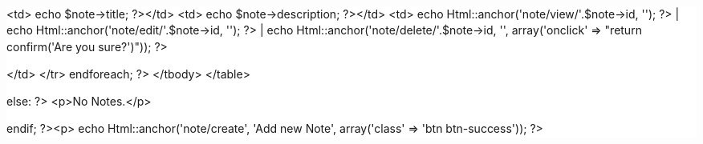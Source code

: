 <span class="synIdentifier"><</span><span class="synStatement">td</span><span class="synIdentifier">></span><span class="synSpecial"><?php</span> <span class="synPreProc">echo</span> <span class="synStatement">$</span><span class="synIdentifier">note</span><span class="synType">-></span><span class="synIdentifier">title</span>; <span class="synSpecial">?></span><span class="synIdentifier"></</span><span class="synStatement">td</span><span class="synIdentifier">></span>
<span class="synIdentifier"><</span><span class="synStatement">td</span><span class="synIdentifier">></span><span class="synSpecial"><?php</span> <span class="synPreProc">echo</span> <span class="synStatement">$</span><span class="synIdentifier">note</span><span class="synType">-></span><span class="synIdentifier">description</span>; <span class="synSpecial">?></span><span class="synIdentifier"></</span><span class="synStatement">td</span><span class="synIdentifier">></span>
<span class="synIdentifier"><</span><span class="synStatement">td</span><span class="synIdentifier">></span>
<span class="synSpecial"><?php</span> <span class="synPreProc">echo</span> Html<span class="synStatement">::</span>anchor<span class="synSpecial">(</span>'<span class="synConstant">note/view/</span>'<span class="synStatement">.$</span><span class="synIdentifier">note</span><span class="synType">-></span>id, '<span class="synConstant"><i class="icon-eye-open" title="View"></i></span>'<span class="synSpecial">)</span>; <span class="synSpecial">?></span> |
<span class="synSpecial"><?php</span> <span class="synPreProc">echo</span> Html<span class="synStatement">::</span>anchor<span class="synSpecial">(</span>'<span class="synConstant">note/edit/</span>'<span class="synStatement">.$</span><span class="synIdentifier">note</span><span class="synType">-></span>id, '<span class="synConstant"><i class="icon-wrench" title="Edit"></i></span>'<span class="synSpecial">)</span>; <span class="synSpecial">?></span> |
<span class="synSpecial"><?php</span> <span class="synPreProc">echo</span> Html<span class="synStatement">::</span>anchor<span class="synSpecial">(</span>'<span class="synConstant">note/delete/</span>'<span class="synStatement">.$</span><span class="synIdentifier">note</span><span class="synType">-></span>id, '<span class="synConstant"><i class="icon-trash" title="Delete"></i></span>', <span class="synType">array</span><span class="synSpecial">(</span>'<span class="synConstant">onclick</span>' <span class="synStatement">=></span> "<span class="synConstant">return confirm('Are you sure?')</span>"<span class="synSpecial">))</span>; <span class="synSpecial">?></span>

<span class="synIdentifier"></</span><span class="synStatement">td</span><span class="synIdentifier">></span>
<span class="synIdentifier"></</span><span class="synStatement">tr</span><span class="synIdentifier">></span>
<span class="synSpecial"><?php</span> <span class="synStatement">endforeach</span>; <span class="synSpecial">?></span>	<span class="synIdentifier"></</span><span class="synStatement">tbody</span><span class="synIdentifier">></span>
<span class="synIdentifier"></</span><span class="synStatement">table</span><span class="synIdentifier">></span>

<span class="synSpecial"><?php</span> <span class="synStatement">else:</span> <span class="synSpecial">?></span>
<span class="synIdentifier"><</span><span class="synStatement">p</span><span class="synIdentifier">></span>No Notes.<span class="synIdentifier"></</span><span class="synStatement">p</span><span class="synIdentifier">></span>

<span class="synSpecial"><?php</span> <span class="synStatement">endif</span>; <span class="synSpecial">?></span><span class="synIdentifier"><</span><span class="synStatement">p</span><span class="synIdentifier">></span>
<span class="synSpecial"><?php</span> <span class="synPreProc">echo</span> Html<span class="synStatement">::</span>anchor<span class="synSpecial">(</span>'<span class="synConstant">note/create</span>', '<span class="synConstant">Add new Note</span>', <span class="synType">array</span><span class="synSpecial">(</span>'<span class="synConstant">class</span>' <span class="synStatement">=></span> '<span class="synConstant">btn btn-success</span>'<span class="synSpecial">))</span>; <span class="synSpecial">?></span>
